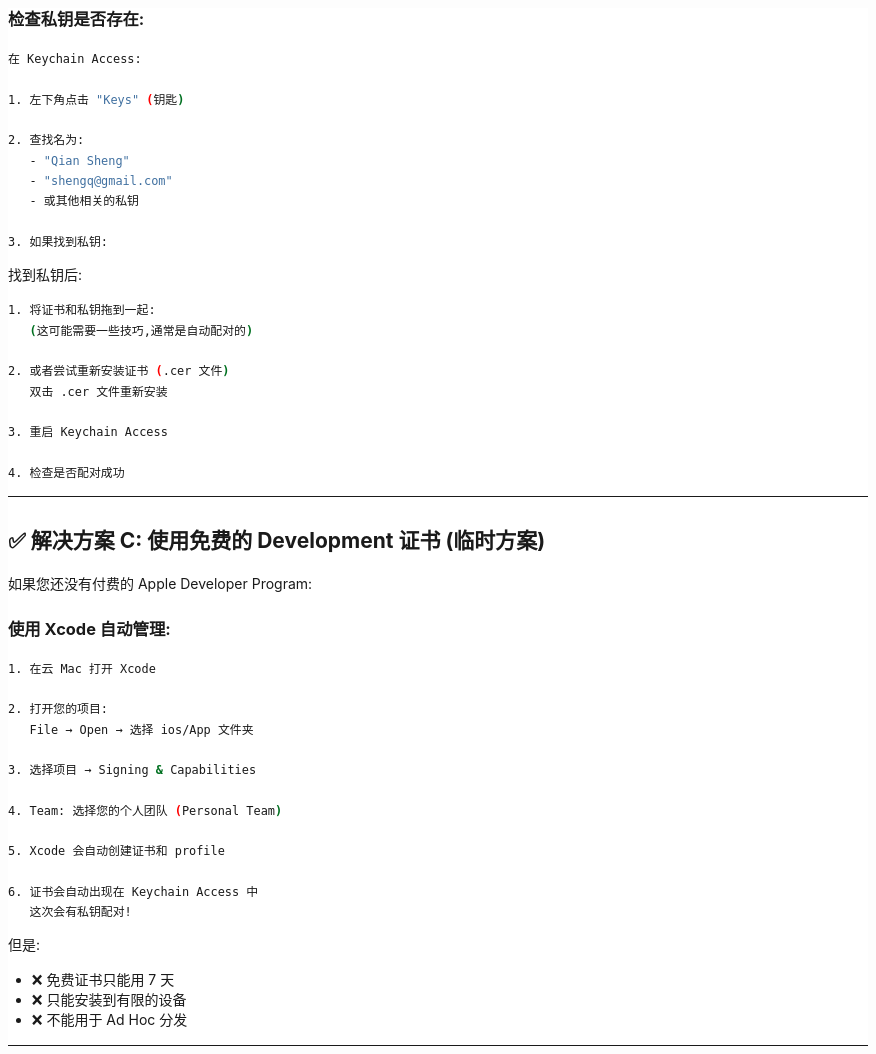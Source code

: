 ### 检查私钥是否存在:

```bash
在 Keychain Access:

1. 左下角点击 "Keys" (钥匙)

2. 查找名为:
   - "Qian Sheng"
   - "shengq@gmail.com"
   - 或其他相关的私钥

3. 如果找到私钥:
```

找到私钥后:

```bash
1. 将证书和私钥拖到一起:
   (这可能需要一些技巧,通常是自动配对的)

2. 或者尝试重新安装证书 (.cer 文件)
   双击 .cer 文件重新安装

3. 重启 Keychain Access

4. 检查是否配对成功
```

---

## ✅ 解决方案 C: 使用免费的 Development 证书 (临时方案)

如果您还没有付费的 Apple Developer Program:

### 使用 Xcode 自动管理:

```bash
1. 在云 Mac 打开 Xcode

2. 打开您的项目:
   File → Open → 选择 ios/App 文件夹

3. 选择项目 → Signing & Capabilities

4. Team: 选择您的个人团队 (Personal Team)

5. Xcode 会自动创建证书和 profile

6. 证书会自动出现在 Keychain Access 中
   这次会有私钥配对!
```

但是:
- ❌ 免费证书只能用 7 天
- ❌ 只能安装到有限的设备
- ❌ 不能用于 Ad Hoc 分发

---